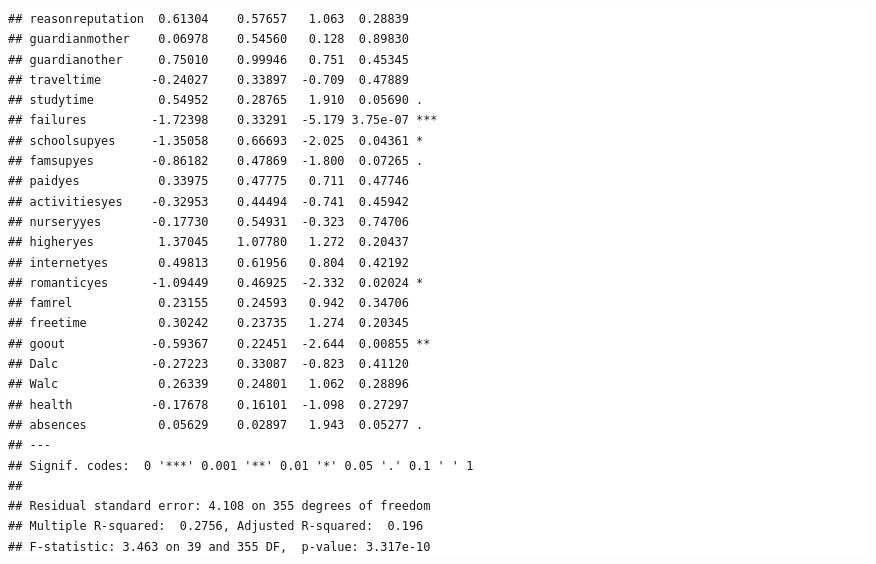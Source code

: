     ## reasonreputation  0.61304    0.57657   1.063  0.28839    
    ## guardianmother    0.06978    0.54560   0.128  0.89830    
    ## guardianother     0.75010    0.99946   0.751  0.45345    
    ## traveltime       -0.24027    0.33897  -0.709  0.47889    
    ## studytime         0.54952    0.28765   1.910  0.05690 .  
    ## failures         -1.72398    0.33291  -5.179 3.75e-07 ***
    ## schoolsupyes     -1.35058    0.66693  -2.025  0.04361 *  
    ## famsupyes        -0.86182    0.47869  -1.800  0.07265 .  
    ## paidyes           0.33975    0.47775   0.711  0.47746    
    ## activitiesyes    -0.32953    0.44494  -0.741  0.45942    
    ## nurseryyes       -0.17730    0.54931  -0.323  0.74706    
    ## higheryes         1.37045    1.07780   1.272  0.20437    
    ## internetyes       0.49813    0.61956   0.804  0.42192    
    ## romanticyes      -1.09449    0.46925  -2.332  0.02024 *  
    ## famrel            0.23155    0.24593   0.942  0.34706    
    ## freetime          0.30242    0.23735   1.274  0.20345    
    ## goout            -0.59367    0.22451  -2.644  0.00855 ** 
    ## Dalc             -0.27223    0.33087  -0.823  0.41120    
    ## Walc              0.26339    0.24801   1.062  0.28896    
    ## health           -0.17678    0.16101  -1.098  0.27297    
    ## absences          0.05629    0.02897   1.943  0.05277 .  
    ## ---
    ## Signif. codes:  0 '***' 0.001 '**' 0.01 '*' 0.05 '.' 0.1 ' ' 1
    ## 
    ## Residual standard error: 4.108 on 355 degrees of freedom
    ## Multiple R-squared:  0.2756, Adjusted R-squared:  0.196 
    ## F-statistic: 3.463 on 39 and 355 DF,  p-value: 3.317e-10
